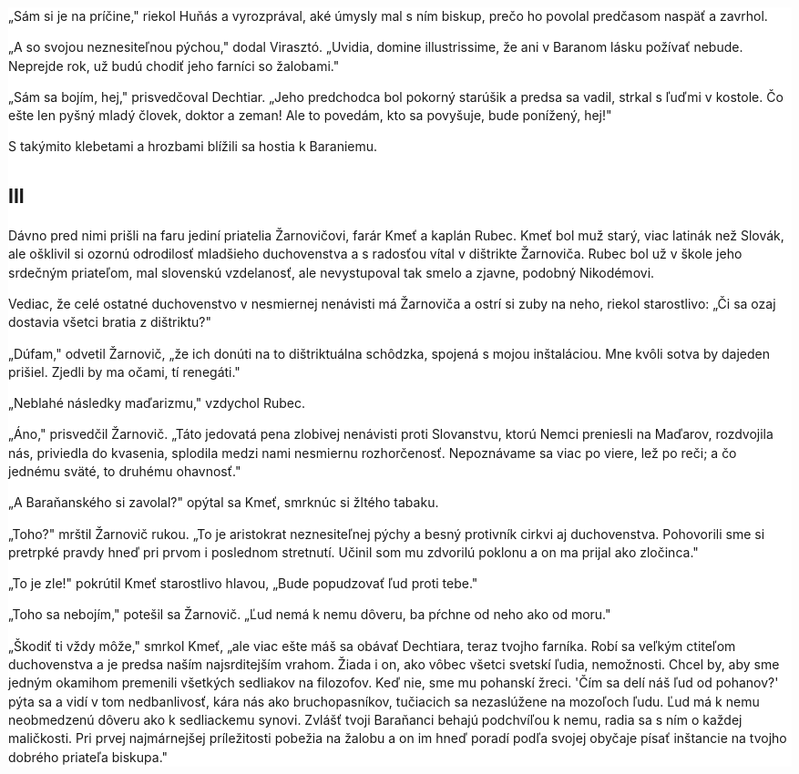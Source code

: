 „Sám si je na príčine," riekol Huňás a vyrozprával, aké úmysly mal s ním
biskup, prečo ho povolal predčasom naspäť a zavrhol.

„A so svojou neznesiteľnou pýchou," dodal Virasztó. „Uvidia, domine
illustrissime, že ani v Baranom lásku požívať nebude. Neprejde rok, už
budú chodiť jeho farníci so žalobami."

„Sám sa bojím, hej," prisvedčoval Dechtiar. „Jeho predchodca bol pokorný
starúšik a predsa sa vadil, strkal s ľuďmi v kostole. Čo ešte len pyšný
mladý človek, doktor a zeman! Ale to povedám, kto sa povyšuje, bude
ponížený, hej!"

S takýmito klebetami a hrozbami blížili sa hostia k Baraniemu.

## III

Dávno pred nimi prišli na faru jediní priatelia Žarnovičovi, farár Kmeť
a kaplán Rubec. Kmeť bol muž starý, viac latinák než Slovák, ale
ošklivil si ozornú odrodilosť mladšieho duchovenstva a s radosťou vítal
v dištrikte Žarnoviča. Rubec bol už v škole jeho srdečným priateľom, mal
slovenskú vzdelanosť, ale nevystupoval tak smelo a zjavne, podobný
Nikodémovi.

Vediac, že celé ostatné duchovenstvo v nesmiernej nenávisti má Žarnoviča
a ostrí si zuby na neho, riekol starostlivo: „Či sa ozaj dostavia všetci
bratia z dištriktu?"

„Dúfam," odvetil Žarnovič, „že ich donúti na to dištriktuálna schôdzka,
spojená s mojou inštaláciou. Mne kvôli sotva by dajeden prišiel. Zjedli
by ma očami, tí renegáti."

„Neblahé následky maďarizmu," vzdychol Rubec.

„Áno," prisvedčil Žarnovič. „Táto jedovatá pena zlobivej nenávisti proti
Slovanstvu, ktorú Nemci preniesli na Maďarov, rozdvojila nás, priviedla
do kvasenia, splodila medzi nami nesmiernu rozhorčenosť. Nepoznávame sa
viac po viere, lež po reči; a čo jednému sväté, to druhému ohavnosť."

„A Baraňanského si zavolal?" opýtal sa Kmeť, smrknúc si žltého tabaku.

„Toho?" mrštil Žarnovič rukou. „To je aristokrat neznesiteľnej pýchy a
besný protivník cirkvi aj duchovenstva. Pohovorili sme si pretrpké
pravdy hneď pri prvom i poslednom stretnutí. Učinil som mu zdvorilú
poklonu a on ma prijal ako zločinca."

„To je zle!" pokrútil Kmeť starostlivo hlavou, „Bude popudzovať ľud
proti tebe."

„Toho sa nebojím," potešil sa Žarnovič. „Ľud nemá k nemu dôveru, ba
pŕchne od neho ako od moru."

„Škodiť ti vždy môže," smrkol Kmeť, „ale viac ešte máš sa obávať
Dechtiara, teraz tvojho farníka. Robí sa veľkým ctiteľom duchovenstva a
je predsa naším najsrditejším vrahom. Žiada i on, ako vôbec všetci
svetskí ľudia, nemožnosti. Chcel by, aby sme jedným okamihom premenili
všetkých sedliakov na filozofov. Keď nie, sme mu pohanskí žreci. \'Čím
sa delí náš ľud od pohanov?\' pýta sa a vidí v tom nedbanlivosť, kára
nás ako bruchopasníkov, tučiacich sa nezaslúžene na mozoľoch ľudu. Ľud
má k nemu neobmedzenú dôveru ako k sedliackemu synovi. Zvlášť tvoji
Baraňanci behajú podchvíľou k nemu, radia sa s ním o každej maličkosti.
Pri prvej najmárnejšej príležitosti pobežia na žalobu a on im hneď
poradí podľa svojej obyčaje písať inštancie na tvojho dobrého priateľa
biskupa."

